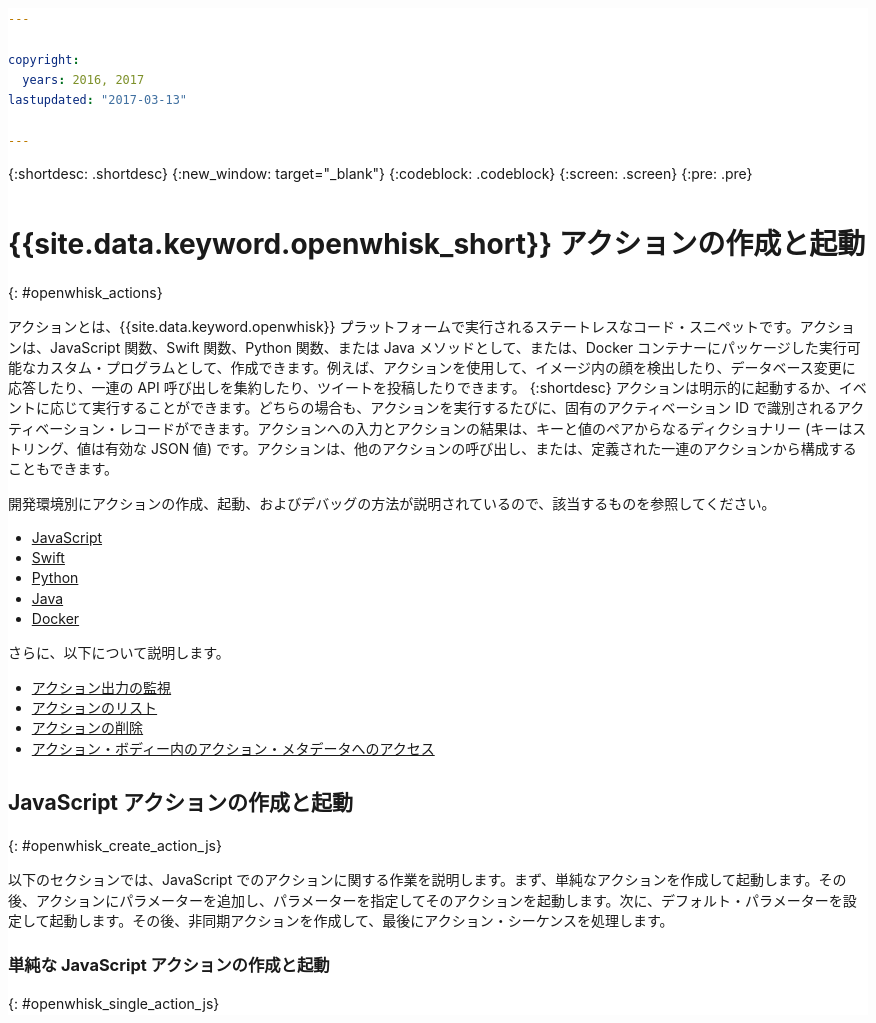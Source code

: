```yaml
---

copyright:
  years: 2016, 2017
lastupdated: "2017-03-13"

---
```


{:shortdesc: .shortdesc}
{:new_window: target="_blank"}
{:codeblock: .codeblock}
{:screen: .screen}
{:pre: .pre}

# {{site.data.keyword.openwhisk_short}} アクションの作成と起動
{: #openwhisk_actions}


アクションとは、{{site.data.keyword.openwhisk}} プラットフォームで実行されるステートレスなコード・スニペットです。アクションは、JavaScript 関数、Swift 関数、Python 関数、または Java メソッドとして、または、Docker コンテナーにパッケージした実行可能なカスタム・プログラムとして、作成できます。例えば、アクションを使用して、イメージ内の顔を検出したり、データベース変更に応答したり、一連の API 呼び出しを集約したり、ツイートを投稿したりできます。
{:shortdesc}
アクションは明示的に起動するか、イベントに応じて実行することができます。どちらの場合も、アクションを実行するたびに、固有のアクティベーション ID で識別されるアクティベーション・レコードができます。アクションへの入力とアクションの結果は、キーと値のペアからなるディクショナリー (キーはストリング、値は有効な JSON 値) です。アクションは、他のアクションの呼び出し、または、定義された一連のアクションから構成することもできます。

開発環境別にアクションの作成、起動、およびデバッグの方法が説明されているので、該当するものを参照してください。
* [JavaScript](#openwhisk_create_action_js)
* [Swift](#openwhisk_actions_swift)
* [Python](#openwhisk_actions_python)
* [Java](#openwhisk_actions_java)
* [Docker](#openwhisk_actions_docker)

さらに、以下について説明します。

* [アクション出力の監視](#openwhisk_actions_polling)
* [アクションのリスト](#openwhisk_listing_actions)
* [アクションの削除](#openwhisk_delete_action)
* [アクション・ボディー内のアクション・メタデータへのアクセス](#openwhisk_action_metadata)


## JavaScript アクションの作成と起動
{: #openwhisk_create_action_js}

以下のセクションでは、JavaScript でのアクションに関する作業を説明します。まず、単純なアクションを作成して起動します。その後、アクションにパラメーターを追加し、パラメーターを指定してそのアクションを起動します。次に、デフォルト・パラメーターを設定して起動します。その後、非同期アクションを作成して、最後にアクション・シーケンスを処理します。


### 単純な JavaScript アクションの作成と起動
{: #openwhisk_single_action_js}
